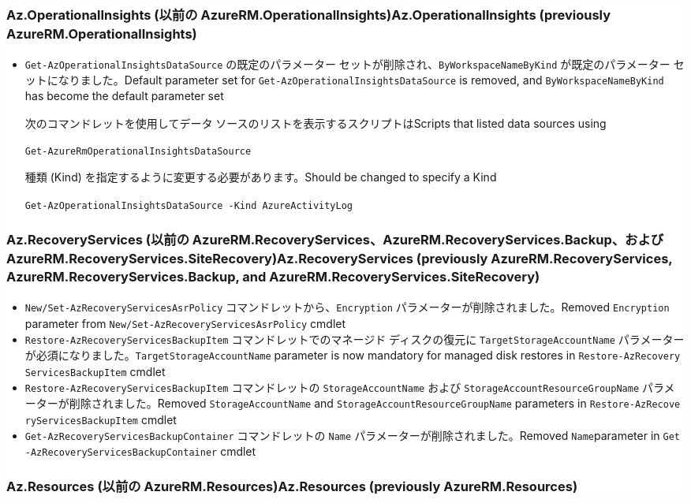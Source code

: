 ### <a name="azoperationalinsights-previously-azurermoperationalinsights"></a><span data-ttu-id="c8a73-268">Az.OperationalInsights (以前の AzureRM.OperationalInsights)</span><span class="sxs-lookup"><span data-stu-id="c8a73-268">Az.OperationalInsights (previously AzureRM.OperationalInsights)</span></span>

- <span data-ttu-id="c8a73-269">`Get-AzOperationalInsightsDataSource` の既定のパラメーター セットが削除され、`ByWorkspaceNameByKind` が既定のパラメーター セットになりました。</span><span class="sxs-lookup"><span data-stu-id="c8a73-269">Default parameter set for `Get-AzOperationalInsightsDataSource` is removed, and `ByWorkspaceNameByKind` has become the default parameter set</span></span>

  <span data-ttu-id="c8a73-270">次のコマンドレットを使用してデータ ソースのリストを表示するスクリプトは</span><span class="sxs-lookup"><span data-stu-id="c8a73-270">Scripts that listed data sources using</span></span>
  ```azurepowershell-interactive
  Get-AzureRmOperationalInsightsDataSource
  ```

  <span data-ttu-id="c8a73-271">種類 (Kind) を指定するように変更する必要があります。</span><span class="sxs-lookup"><span data-stu-id="c8a73-271">Should be changed to specify a Kind</span></span>
  ```azurepowershell-interactive
  Get-AzOperationalInsightsDataSource -Kind AzureActivityLog
  ```

### <a name="azrecoveryservices-previously-azurermrecoveryservices-azurermrecoveryservicesbackup-and-azurermrecoveryservicessiterecovery"></a><span data-ttu-id="c8a73-272">Az.RecoveryServices (以前の AzureRM.RecoveryServices、AzureRM.RecoveryServices.Backup、および AzureRM.RecoveryServices.SiteRecovery)</span><span class="sxs-lookup"><span data-stu-id="c8a73-272">Az.RecoveryServices (previously AzureRM.RecoveryServices, AzureRM.RecoveryServices.Backup, and AzureRM.RecoveryServices.SiteRecovery)</span></span>

- <span data-ttu-id="c8a73-273">`New/Set-AzRecoveryServicesAsrPolicy` コマンドレットから、`Encryption` パラメーターが削除されました。</span><span class="sxs-lookup"><span data-stu-id="c8a73-273">Removed `Encryption` parameter from `New/Set-AzRecoveryServicesAsrPolicy` cmdlet</span></span>
- <span data-ttu-id="c8a73-274">`Restore-AzRecoveryServicesBackupItem` コマンドレットでのマネージド ディスクの復元に `TargetStorageAccountName` パラメーターが必須になりました。</span><span class="sxs-lookup"><span data-stu-id="c8a73-274">`TargetStorageAccountName` parameter is now mandatory for managed disk restores in `Restore-AzRecoveryServicesBackupItem` cmdlet</span></span>
- <span data-ttu-id="c8a73-275">`Restore-AzRecoveryServicesBackupItem` コマンドレットの `StorageAccountName` および `StorageAccountResourceGroupName` パラメーターが削除されました。</span><span class="sxs-lookup"><span data-stu-id="c8a73-275">Removed `StorageAccountName` and `StorageAccountResourceGroupName` parameters in `Restore-AzRecoveryServicesBackupItem` cmdlet</span></span>
- <span data-ttu-id="c8a73-276">`Get-AzRecoveryServicesBackupContainer` コマンドレットの `Name` パラメーターが削除されました。</span><span class="sxs-lookup"><span data-stu-id="c8a73-276">Removed `Name`parameter in `Get-AzRecoveryServicesBackupContainer` cmdlet</span></span>

### <a name="azresources-previously-azurermresources"></a><span data-ttu-id="c8a73-277">Az.Resources (以前の AzureRM.Resources)</span><span class="sxs-lookup"><span data-stu-id="c8a73-277">Az.Resources (previously AzureRM.Resources)</span></span>

